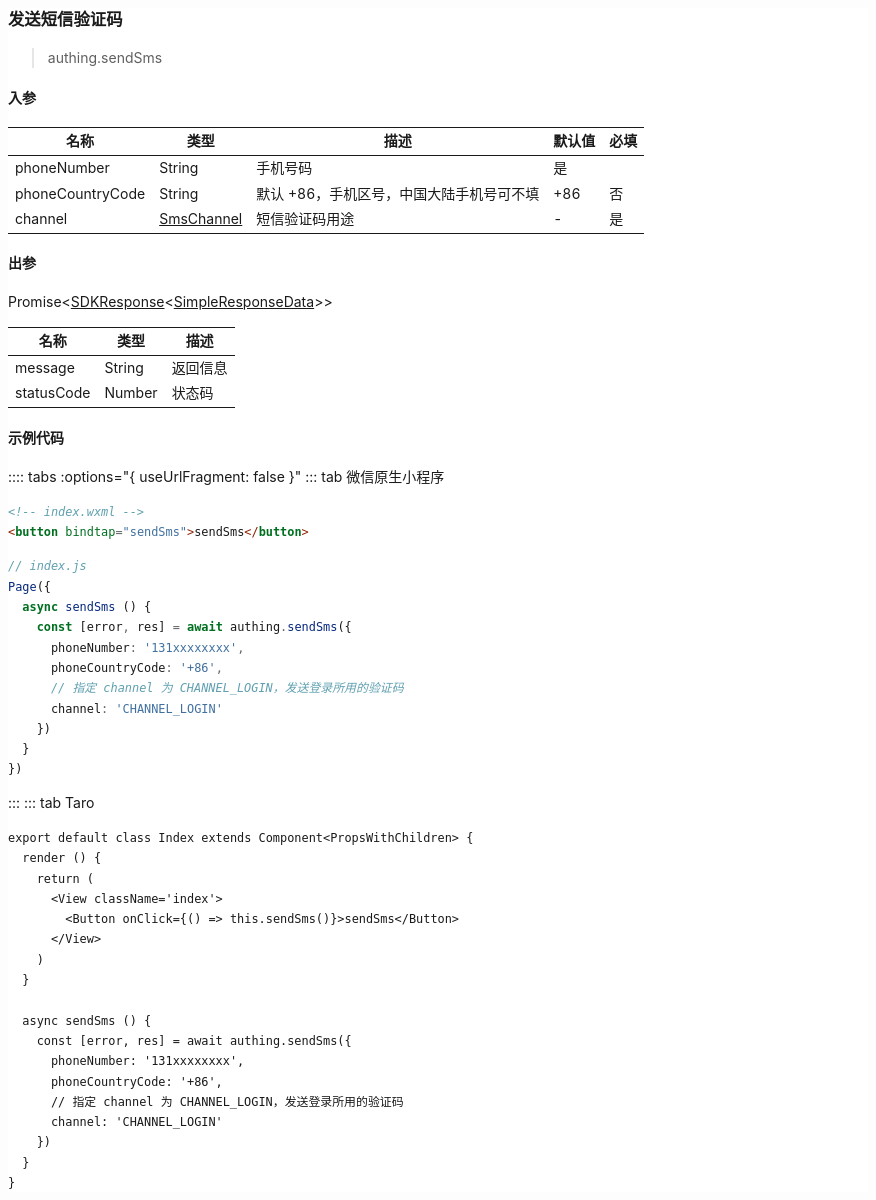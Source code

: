 ### 发送短信验证码

> authing.sendSms

#### 入参

|名称|类型|描述|默认值|必填|
|-----|----|----|----|----|
|phoneNumber|String|手机号码|是|
|phoneCountryCode|String|默认 +86，手机区号，中国大陆手机号可不填| +86 | 否|
|channel|[SmsChannel](#SmsChannel)|短信验证码用途|-|是|

#### 出参

Promise<[SDKResponse](#SDKResponse)<[SimpleResponseData](#SimpleResponseData)>>

|名称|类型|描述|
|-----|----|----|
|message|String|返回信息
|statusCode|Number|状态码

#### 示例代码
:::: tabs :options="{ useUrlFragment: false }"
::: tab 微信原生小程序
``` html
<!-- index.wxml -->
<button bindtap="sendSms">sendSms</button>
```
``` typescript
// index.js
Page({
  async sendSms () {
    const [error, res] = await authing.sendSms({
      phoneNumber: '131xxxxxxxx',
      phoneCountryCode: '+86',
      // 指定 channel 为 CHANNEL_LOGIN，发送登录所用的验证码
      channel: 'CHANNEL_LOGIN'
    })
  }
})
```
:::
::: tab Taro
``` tsx
export default class Index extends Component<PropsWithChildren> {
  render () {
    return (
      <View className='index'>
        <Button onClick={() => this.sendSms()}>sendSms</Button>
      </View>
    )
  }
  
  async sendSms () {
    const [error, res] = await authing.sendSms({
      phoneNumber: '131xxxxxxxx',
      phoneCountryCode: '+86',
      // 指定 channel 为 CHANNEL_LOGIN，发送登录所用的验证码
      channel: 'CHANNEL_LOGIN'
    })
  }
}
```